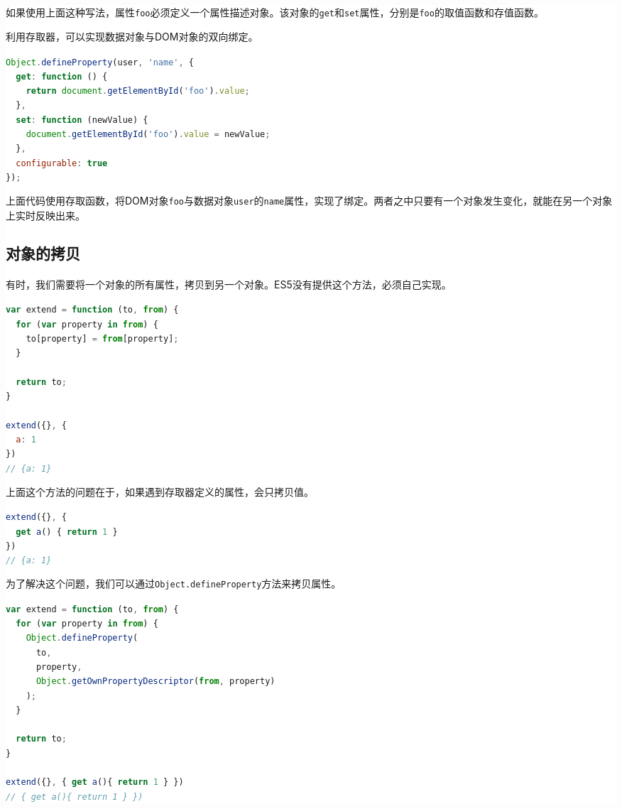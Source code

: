 如果使用上面这种写法，属性`foo`必须定义一个属性描述对象。该对象的`get`和`set`属性，分别是`foo`的取值函数和存值函数。

利用存取器，可以实现数据对象与DOM对象的双向绑定。

```javascript
Object.defineProperty(user, 'name', {
  get: function () {
    return document.getElementById('foo').value;
  },
  set: function (newValue) {
    document.getElementById('foo').value = newValue;
  },
  configurable: true
});
```

上面代码使用存取函数，将DOM对象`foo`与数据对象`user`的`name`属性，实现了绑定。两者之中只要有一个对象发生变化，就能在另一个对象上实时反映出来。

## 对象的拷贝

有时，我们需要将一个对象的所有属性，拷贝到另一个对象。ES5没有提供这个方法，必须自己实现。

```javascript
var extend = function (to, from) {
  for (var property in from) {
    to[property] = from[property];
  }

  return to;
}

extend({}, {
  a: 1
})
// {a: 1}
```

上面这个方法的问题在于，如果遇到存取器定义的属性，会只拷贝值。

```javascript
extend({}, {
  get a() { return 1 }
})
// {a: 1}
```

为了解决这个问题，我们可以通过`Object.defineProperty`方法来拷贝属性。

```javascript
var extend = function (to, from) {
  for (var property in from) {
    Object.defineProperty(
      to,
      property,
      Object.getOwnPropertyDescriptor(from, property)
    );
  }

  return to;
}

extend({}, { get a(){ return 1 } })
// { get a(){ return 1 } })
```
